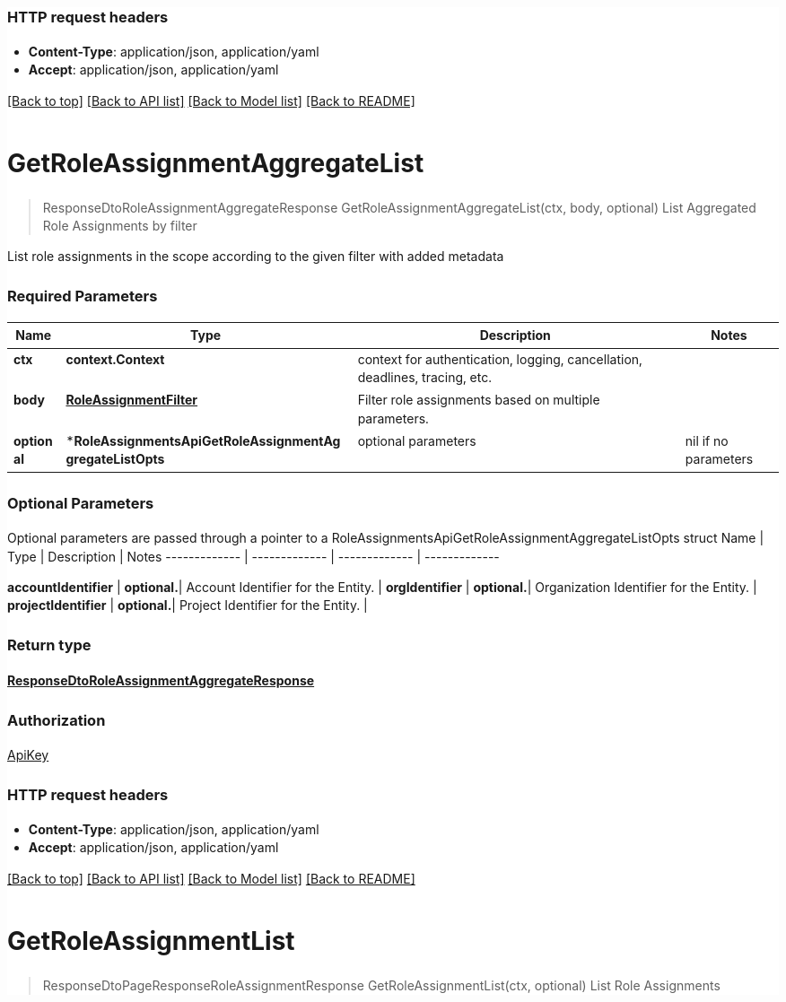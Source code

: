 ### HTTP request headers

 - **Content-Type**: application/json, application/yaml
 - **Accept**: application/json, application/yaml

[[Back to top]](#) [[Back to API list]](../README.md#documentation-for-api-endpoints) [[Back to Model list]](../README.md#documentation-for-models) [[Back to README]](../README.md)

# **GetRoleAssignmentAggregateList**
> ResponseDtoRoleAssignmentAggregateResponse GetRoleAssignmentAggregateList(ctx, body, optional)
List Aggregated Role Assignments by filter

List role assignments in the scope according to the given filter with added metadata

### Required Parameters

Name | Type | Description  | Notes
------------- | ------------- | ------------- | -------------
 **ctx** | **context.Context** | context for authentication, logging, cancellation, deadlines, tracing, etc.
  **body** | [**RoleAssignmentFilter**](RoleAssignmentFilter.md)| Filter role assignments based on multiple parameters. | 
 **optional** | ***RoleAssignmentsApiGetRoleAssignmentAggregateListOpts** | optional parameters | nil if no parameters

### Optional Parameters
Optional parameters are passed through a pointer to a RoleAssignmentsApiGetRoleAssignmentAggregateListOpts struct
Name | Type | Description  | Notes
------------- | ------------- | ------------- | -------------

 **accountIdentifier** | **optional.**| Account Identifier for the Entity. | 
 **orgIdentifier** | **optional.**| Organization Identifier for the Entity. | 
 **projectIdentifier** | **optional.**| Project Identifier for the Entity. | 

### Return type

[**ResponseDtoRoleAssignmentAggregateResponse**](ResponseDTORoleAssignmentAggregateResponse.md)

### Authorization

[ApiKey](../README.md#ApiKey)

### HTTP request headers

 - **Content-Type**: application/json, application/yaml
 - **Accept**: application/json, application/yaml

[[Back to top]](#) [[Back to API list]](../README.md#documentation-for-api-endpoints) [[Back to Model list]](../README.md#documentation-for-models) [[Back to README]](../README.md)

# **GetRoleAssignmentList**
> ResponseDtoPageResponseRoleAssignmentResponse GetRoleAssignmentList(ctx, optional)
List Role Assignments
